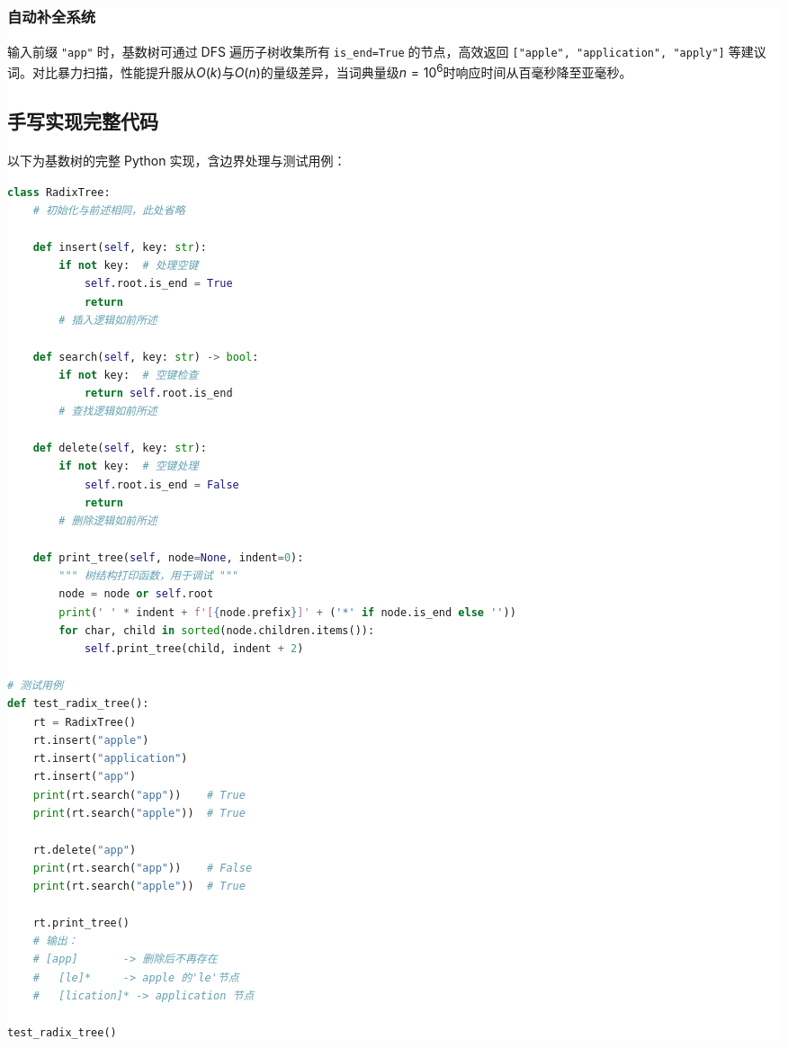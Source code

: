 ### 自动补全系统

输入前缀 `"app"` 时，基数树可通过 DFS 遍历子树收集所有 `is_end=True` 的节点，高效返回 `["apple", "application", "apply"]` 等建议词。对比暴力扫描，性能提升服从$O(k)$与$O(n)$的量级差异，当词典量级$n=10^6$时响应时间从百毫秒降至亚毫秒。

## 手写实现完整代码

以下为基数树的完整 Python 实现，含边界处理与测试用例：

```python
class RadixTree:
    # 初始化与前述相同，此处省略
    
    def insert(self, key: str):
        if not key:  # 处理空键
            self.root.is_end = True
            return
        # 插入逻辑如前所述
        
    def search(self, key: str) -> bool:
        if not key:  # 空键检查
            return self.root.is_end
        # 查找逻辑如前所述
        
    def delete(self, key: str):
        if not key:  # 空键处理
            self.root.is_end = False
            return
        # 删除逻辑如前所述
        
    def print_tree(self, node=None, indent=0):
        """ 树结构打印函数，用于调试 """
        node = node or self.root
        print(' ' * indent + f'[{node.prefix}]' + ('*' if node.is_end else ''))
        for char, child in sorted(node.children.items()):
            self.print_tree(child, indent + 2)

# 测试用例
def test_radix_tree():
    rt = RadixTree()
    rt.insert("apple")
    rt.insert("application")
    rt.insert("app")
    print(rt.search("app"))    # True
    print(rt.search("apple"))  # True
    
    rt.delete("app")
    print(rt.search("app"))    # False
    print(rt.search("apple"))  # True
    
    rt.print_tree()
    # 输出：
    # [app]       -> 删除后不再存在
    #   [le]*     -> apple 的'le'节点
    #   [lication]* -> application 节点

test_radix_tree()
```
